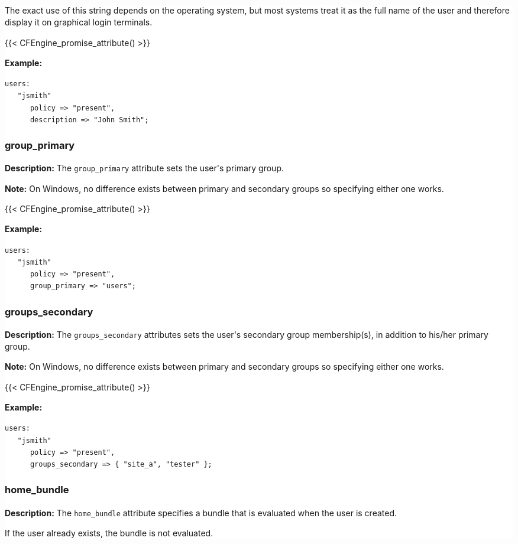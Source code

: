 The exact use of this string depends on the operating system,
but most systems treat it as the full name of the user and therefore
display it on graphical login terminals.

{{< CFEngine_promise_attribute() >}}

**Example:**

```cf3 {skip TODO}
users:
   "jsmith"
      policy => "present",
      description => "John Smith";
```

### group_primary

**Description:** The `group_primary` attribute sets the user's primary group.

**Note:** On Windows, no difference exists between primary and
secondary groups so specifying either one works.

{{< CFEngine_promise_attribute() >}}

**Example:**

```cf3 {skip TODO}
users:
   "jsmith"
      policy => "present",
      group_primary => "users";
```

### groups_secondary

**Description:** The `groups_secondary` attributes sets the user's
secondary group membership(s), in addition to his/her primary group.

**Note:** On Windows, no difference exists between primary and
secondary groups so specifying either one works.

{{< CFEngine_promise_attribute() >}}

**Example:**

```cf3 {skip TODO}
users:
   "jsmith"
      policy => "present",
      groups_secondary => { "site_a", "tester" };
```

### home_bundle

**Description:** The `home_bundle` attribute specifies a bundle that
is evaluated when the user is created.

If the user already exists, the bundle is not evaluated.
